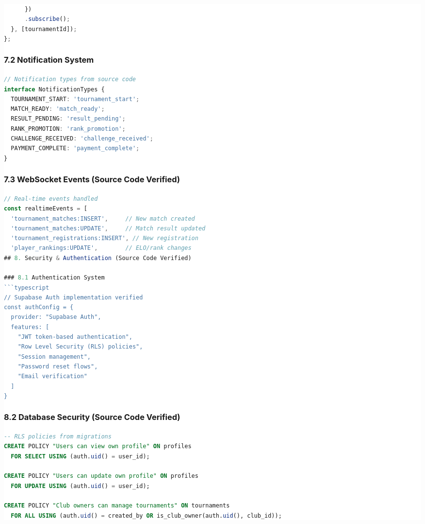 ```typescript
      })
      .subscribe();
  }, [tournamentId]);
};
```

### 7.2 Notification System
```typescript
// Notification types from source code
interface NotificationTypes {
  TOURNAMENT_START: 'tournament_start';
  MATCH_READY: 'match_ready';
  RESULT_PENDING: 'result_pending';
  RANK_PROMOTION: 'rank_promotion';
  CHALLENGE_RECEIVED: 'challenge_received';
  PAYMENT_COMPLETE: 'payment_complete';
}
```

### 7.3 WebSocket Events (Source Code Verified)
```typescript
// Real-time events handled
const realtimeEvents = [
  'tournament_matches:INSERT',     // New match created
  'tournament_matches:UPDATE',     // Match result updated
  'tournament_registrations:INSERT', // New registration
  'player_rankings:UPDATE',        // ELO/rank changes
## 8. Security & Authentication (Source Code Verified)

### 8.1 Authentication System
```typescript
// Supabase Auth implementation verified
const authConfig = {
  provider: "Supabase Auth",
  features: [
    "JWT token-based authentication",
    "Row Level Security (RLS) policies", 
    "Session management",
    "Password reset flows",
    "Email verification"
  ]
}
```

### 8.2 Database Security (Source Code Verified)
```sql
-- RLS policies from migrations
CREATE POLICY "Users can view own profile" ON profiles 
  FOR SELECT USING (auth.uid() = user_id);

CREATE POLICY "Users can update own profile" ON profiles
  FOR UPDATE USING (auth.uid() = user_id);

CREATE POLICY "Club owners can manage tournaments" ON tournaments
  FOR ALL USING (auth.uid() = created_by OR is_club_owner(auth.uid(), club_id));
```
